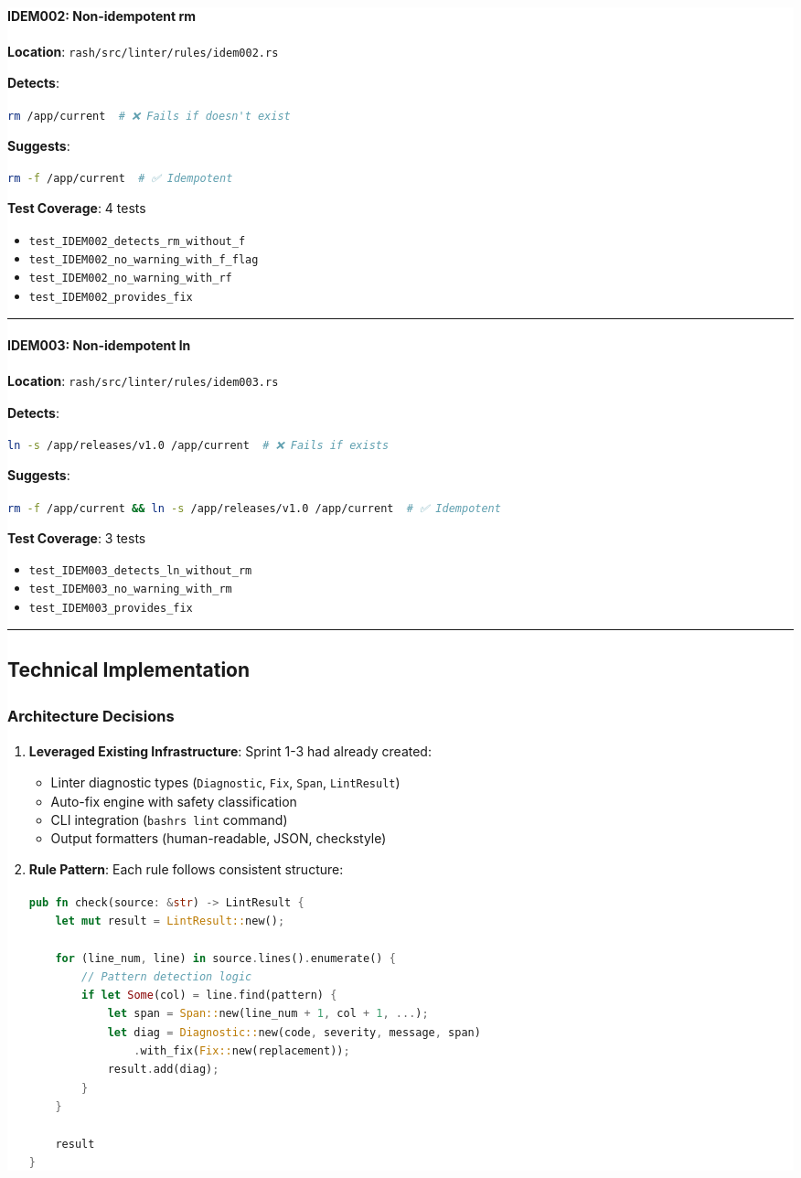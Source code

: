 
#### IDEM002: Non-idempotent rm
**Location**: `rash/src/linter/rules/idem002.rs`

**Detects**:
```bash
rm /app/current  # ❌ Fails if doesn't exist
```

**Suggests**:
```bash
rm -f /app/current  # ✅ Idempotent
```

**Test Coverage**: 4 tests
- `test_IDEM002_detects_rm_without_f`
- `test_IDEM002_no_warning_with_f_flag`
- `test_IDEM002_no_warning_with_rf`
- `test_IDEM002_provides_fix`

---

#### IDEM003: Non-idempotent ln
**Location**: `rash/src/linter/rules/idem003.rs`

**Detects**:
```bash
ln -s /app/releases/v1.0 /app/current  # ❌ Fails if exists
```

**Suggests**:
```bash
rm -f /app/current && ln -s /app/releases/v1.0 /app/current  # ✅ Idempotent
```

**Test Coverage**: 3 tests
- `test_IDEM003_detects_ln_without_rm`
- `test_IDEM003_no_warning_with_rm`
- `test_IDEM003_provides_fix`

---

## Technical Implementation

### Architecture Decisions

1. **Leveraged Existing Infrastructure**: Sprint 1-3 had already created:
   - Linter diagnostic types (`Diagnostic`, `Fix`, `Span`, `LintResult`)
   - Auto-fix engine with safety classification
   - CLI integration (`bashrs lint` command)
   - Output formatters (human-readable, JSON, checkstyle)

2. **Rule Pattern**: Each rule follows consistent structure:
   ```rust
   pub fn check(source: &str) -> LintResult {
       let mut result = LintResult::new();

       for (line_num, line) in source.lines().enumerate() {
           // Pattern detection logic
           if let Some(col) = line.find(pattern) {
               let span = Span::new(line_num + 1, col + 1, ...);
               let diag = Diagnostic::new(code, severity, message, span)
                   .with_fix(Fix::new(replacement));
               result.add(diag);
           }
       }

       result
   }
   ```